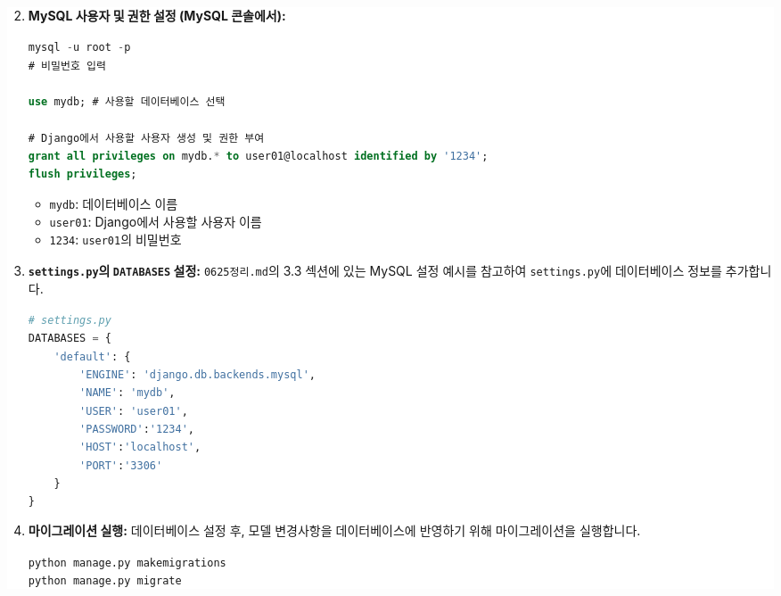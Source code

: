 2.  **MySQL 사용자 및 권한 설정 (MySQL 콘솔에서):**
    ```sql
    mysql -u root -p 
    # 비밀번호 입력

    use mydb; # 사용할 데이터베이스 선택

    # Django에서 사용할 사용자 생성 및 권한 부여
    grant all privileges on mydb.* to user01@localhost identified by '1234';
    flush privileges;
    ```
    *   `mydb`: 데이터베이스 이름
    *   `user01`: Django에서 사용할 사용자 이름
    *   `1234`: `user01`의 비밀번호

3.  **`settings.py`의 `DATABASES` 설정:**
    `0625정리.md`의 3.3 섹션에 있는 MySQL 설정 예시를 참고하여 `settings.py`에 데이터베이스 정보를 추가합니다.

    ```python
    # settings.py
    DATABASES = {
        'default': {
            'ENGINE': 'django.db.backends.mysql',
            'NAME': 'mydb',
            'USER': 'user01',
            'PASSWORD':'1234',
            'HOST':'localhost',
            'PORT':'3306'
        }
    }
    ```

4.  **마이그레이션 실행:**
    데이터베이스 설정 후, 모델 변경사항을 데이터베이스에 반영하기 위해 마이그레이션을 실행합니다.
    ```bash
    python manage.py makemigrations
    python manage.py migrate
    ```